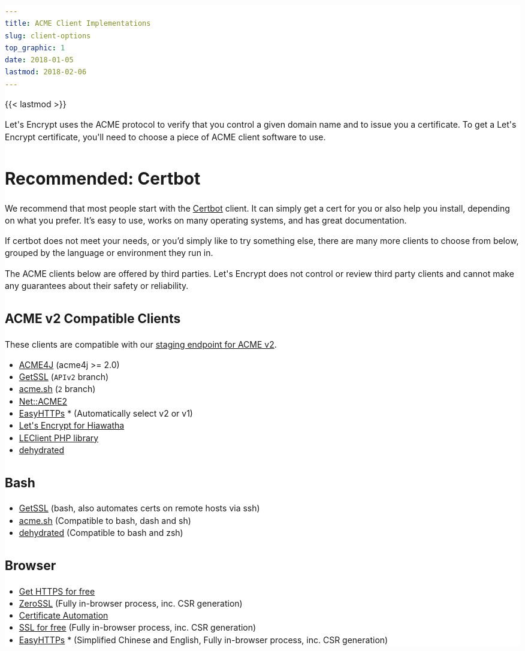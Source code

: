 ```yaml
---
title: ACME Client Implementations
slug: client-options
top_graphic: 1
date: 2018-01-05
lastmod: 2018-02-06
---
```


{{< lastmod >}}

Let's Encrypt uses the ACME protocol to verify that you control a given domain
name and to issue you a certificate. To get a Let's Encrypt certificate, you'll
need to choose a piece of ACME client software to use.

# Recommended: Certbot

We recommend that most people start with the [Certbot](https://certbot.eff.org/) client. It can simply get a cert for you or also help you install, depending on what you prefer. It’s easy to use, works on many operating systems, and has great documentation.

If certbot does not meet your needs, or you’d simply like to try something else, there are many more clients to choose from below, grouped by the language or environment they run in.

The ACME clients below are offered by third parties. Let's Encrypt does not control or review
third party clients and cannot make any guarantees about their safety or reliability.

## ACME v2 Compatible Clients

These clients are compatible with our [staging endpoint for ACME v2](https://community.letsencrypt.org/t/staging-endpoint-for-acme-v2/49605).

- [ACME4J](https://github.com/shred/acme4j) (acme4j >= 2.0)
- [GetSSL](https://github.com/srvrco/getssl/tree/APIv2) (`APIv2` branch)
- [acme.sh](https://github.com/Neilpang/acme.sh/tree/2) (`2` branch)
- [Net::ACME2](https://metacpan.org/pod/Net::ACME2)
- [EasyHTTPs](https://easy.zhetao.com) * (Automatically select v2 or v1)
- [Let's Encrypt for Hiawatha](https://www.hiawatha-webserver.org/letsencrypt)
- [LEClient PHP library](https://github.com/yourivw/LEClient/)
- [dehydrated](https://github.com/lukas2511/dehydrated)

## Bash

- [GetSSL](https://github.com/srvrco/getssl) (bash, also automates certs on remote hosts via ssh) 
- [acme.sh](https://github.com/Neilpang/acme.sh) (Compatible to bash, dash and sh)
- [dehydrated](https://github.com/lukas2511/dehydrated) (Compatible to bash and zsh)

## Browser

- [Get HTTPS for free](https://gethttpsforfree.com)
- [ZeroSSL](https://ZeroSSL.com) (Fully in-browser process, inc. CSR generation)
- [Certificate Automation](https://www.certificateautomation.com/)
- [SSL for free](https://www.sslforfree.com/) (Fully in-browser process, inc. CSR generation)
- [EasyHTTPs](https://easy.zhetao.com/) * (Simplified Chinese and English, Fully in-browser process, inc. CSR generation)
